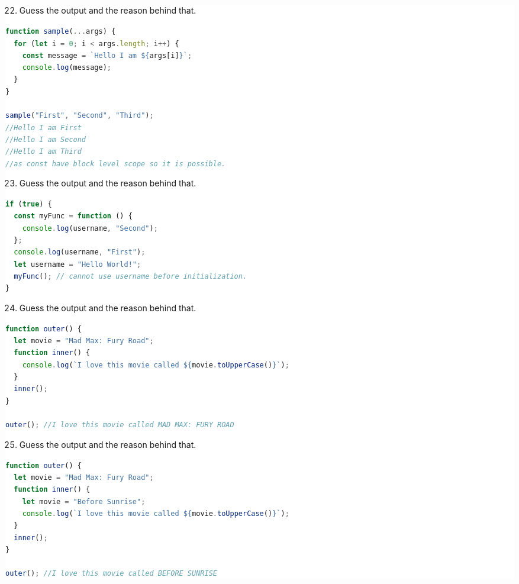 22. Guess the output and the reason behind that.

```js
function sample(...args) {
  for (let i = 0; i < args.length; i++) {
    const message = `Hello I am ${args[i]}`;
    console.log(message);
  }
}

sample("First", "Second", "Third");
//Hello I am First
//Hello I am Second
//Hello I am Third
//as const have block level scope so it is possible.
```

23. Guess the output and the reason behind that.

```js
if (true) {
  const myFunc = function () {
    console.log(username, "Second");
  };
  console.log(username, "First");
  let username = "Hello World!";
  myFunc(); // cannot use username before initialization.
}
```

24. Guess the output and the reason behind that.

```js
function outer() {
  let movie = "Mad Max: Fury Road";
  function inner() {
    console.log(`I love this movie called ${movie.toUpperCase()}`);
  }
  inner();
}

outer(); //I love this movie called MAD MAX: FURY ROAD
```

25. Guess the output and the reason behind that.

```js
function outer() {
  let movie = "Mad Max: Fury Road";
  function inner() {
    let movie = "Before Sunrise";
    console.log(`I love this movie called ${movie.toUpperCase()}`);
  }
  inner();
}

outer(); //I love this movie called BEFORE SUNRISE
```

